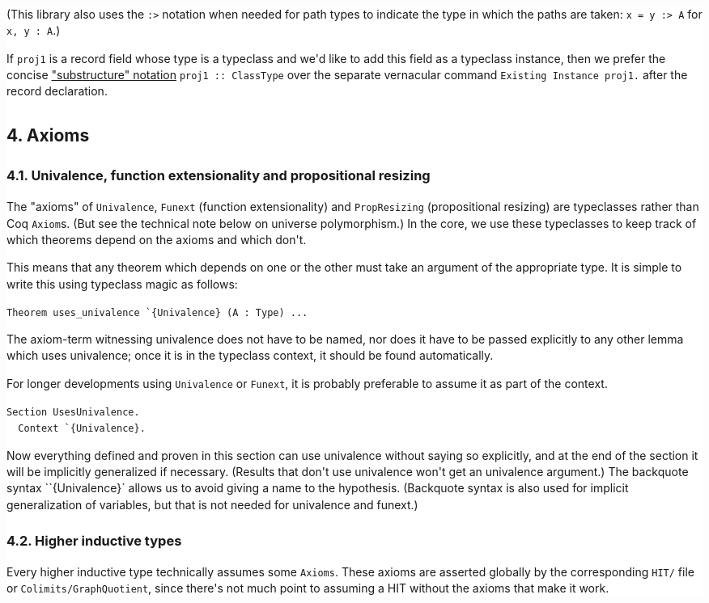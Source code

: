 (This library also uses the `:>` notation when needed for path types
to indicate the type in which the paths are taken: `x = y :> A` for
`x, y : A`.)

If `proj1` is a record field whose type is a typeclass and we'd
like to add this field as a typeclass instance, then we prefer
the concise ["substructure"
notation](https://rocq-prover.org/refman/addendum/type-classes.html#substructures)
`proj1 :: ClassType` over the separate vernacular command
`Existing Instance proj1.` after the record declaration.

## 4. Axioms

### 4.1. Univalence, function extensionality and propositional resizing

The "axioms" of `Univalence`, `Funext` (function extensionality) and
`PropResizing` (propositional resizing) are typeclasses rather than
Coq `Axiom`s. (But see the technical note below on universe
polymorphism.) In the core, we use these typeclasses to keep track
of which theorems depend on the axioms and which don't.

This means that any theorem which depends on one or the other must
take an argument of the appropriate type. It is simple to write
this using typeclass magic as follows:

```coq
Theorem uses_univalence `{Univalence} (A : Type) ...
```

The axiom-term witnessing univalence does not have to be named, nor
does it have to be passed explicitly to any other lemma which uses
univalence; once it is in the typeclass context, it should be found
automatically.

For longer developments using `Univalence` or `Funext`, it is probably
preferable to assume it as part of the context.

```coq
Section UsesUnivalence.
  Context `{Univalence}.
```

Now everything defined and proven in this section can use univalence
without saying so explicitly, and at the end of the section it will be
implicitly generalized if necessary. (Results that don't use univalence
won't get an univalence argument.) The backquote syntax
``{Univalence}` allows us to avoid giving a name to the hypothesis.
(Backquote syntax is also used for implicit generalization of
variables, but that is not needed for univalence and funext.)

### 4.2. Higher inductive types

Every higher inductive type technically assumes some `Axioms`. These
axioms are asserted globally by the corresponding `HIT/` file or
`Colimits/GraphQuotient`, since there's not much point to assuming a
HIT without the axioms that make it work.
